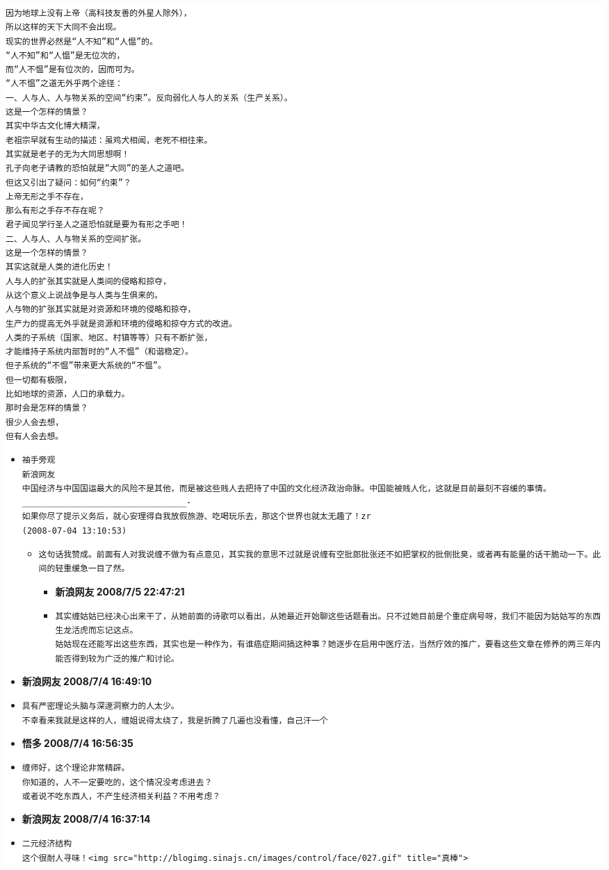   ```
  因为地球上没有上帝（高科技友善的外星人除外），
  所以这样的天下大同不会出现。
  现实的世界必然是“人不知”和“人愠”的。
  “人不知”和“人愠”是无位次的，
  而“人不愠”是有位次的，因而可为。
  “人不愠”之道无外乎两个途径：
  一、人与人、人与物关系的空间“约束”。反向弱化人与人的关系（生产关系）。
  这是一个怎样的情景？
  其实中华古文化博大精深，
  老祖宗早就有生动的描述：虽鸡犬相闻，老死不相往来。
  其实就是老子的无为大同思想啊！
  孔子向老子请教的恐怕就是“大同”的圣人之道吧。
  但这又引出了疑问：如何“约束”？
  上帝无形之手不存在，
  那么有形之手存不存在呢？
  君子闻见学行圣人之道恐怕就是要为有形之手吧！
  二、人与人、人与物关系的空间扩张。
  这是一个怎样的情景？
  其实这就是人类的进化历史！
  人与人的扩张其实就是人类间的侵略和掠夺，
  从这个意义上说战争是与人类与生俱来的。
  人与物的扩张其实就是对资源和环境的侵略和掠夺，
  生产力的提高无外乎就是资源和环境的侵略和掠夺方式的改进。
  人类的子系统（国家、地区、村镇等等）只有不断扩张，
  才能维持子系统内部暂时的“人不愠”（和谐稳定）。
  但子系统的“不愠”带来更大系统的“不愠”。
  但一切都有极限，
  比如地球的资源，人口的承载力。
  那时会是怎样的情景？
  很少人会去想，
  但有人会去想。
  ```
- ```
  袖手旁观
  新浪网友
  中国经济与中国国运最大的风险不是其他，而是被这些贱人去把持了中国的文化经济政治命脉。中国能被贱人化，这就是目前最刻不容缓的事情。
  _________________________________-
  如果你尽了提示义务后，就心安理得自我放假旅游、吃喝玩乐去，那这个世界也就太无趣了！zr
  (2008-07-04 13:10:53) 
  ```
   - ```
     这句话我赞成。前面有人对我说缠不做为有点意见，其实我的意思不过就是说缠有空批郎批张还不如把掌权的批倒批臭，或者再有能量的话干脆动一下。此间的轻重缓急一目了然。
     ```
      - **新浪网友 2008/7/5 22:47:21**
      - ```
        其实缠姑姑已经决心出来干了，从她前面的诗歌可以看出，从她最近开始聊这些话题看出。只不过她目前是个重症病号呀，我们不能因为姑姑写的东西生龙活虎而忘记这点。
        姑姑现在还能写出这些东西，其实也是一种作为，有谁癌症期间搞这种事？她逐步在启用中医疗法，当然疗效的推广，要看这些文章在修养的两三年内能否得到较为广泛的推广和讨论。
        ```
- **新浪网友 2008/7/4 16:49:10**
- ```
  具有严密理论头脑与深邃洞察力的人太少。
  不幸看来我就是这样的人，缠姐说得太绕了，我是折腾了几遍也没看懂，自己汗一个
  ```
- **悟多 2008/7/4 16:56:35**
- ```
  缠师好，这个理论非常精辟。
  你知道的，人不一定要吃的，这个情况没考虑进去？
  或者说不吃东西人，不产生经济相关利益？不用考虑？
  ```
- **新浪网友 2008/7/4 16:37:14**
- ```
  二元经济结构
  这个很耐人寻味！<img src="http://blogimg.sinajs.cn/images/control/face/027.gif" title="真棒">
  ```